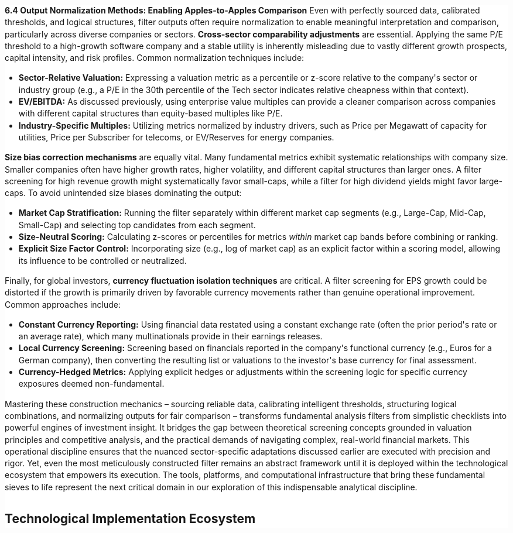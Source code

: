 **6.4 Output Normalization Methods: Enabling Apples-to-Apples Comparison**
Even with perfectly sourced data, calibrated thresholds, and logical structures, filter outputs often require normalization to enable meaningful interpretation and comparison, particularly across diverse companies or sectors. **Cross-sector comparability adjustments** are essential. Applying the same P/E threshold to a high-growth software company and a stable utility is inherently misleading due to vastly different growth prospects, capital intensity, and risk profiles. Common normalization techniques include:
*   **Sector-Relative Valuation:** Expressing a valuation metric as a percentile or z-score relative to the company's sector or industry group (e.g., a P/E in the 30th percentile of the Tech sector indicates relative cheapness within that context).
*   **EV/EBITDA:** As discussed previously, using enterprise value multiples can provide a cleaner comparison across companies with different capital structures than equity-based multiples like P/E.
*   **Industry-Specific Multiples:** Utilizing metrics normalized by industry drivers, such as Price per Megawatt of capacity for utilities, Price per Subscriber for telecoms, or EV/Reserves for energy companies.

**Size bias correction mechanisms** are equally vital. Many fundamental metrics exhibit systematic relationships with company size. Smaller companies often have higher growth rates, higher volatility, and different capital structures than larger ones. A filter screening for high revenue growth might systematically favor small-caps, while a filter for high dividend yields might favor large-caps. To avoid unintended size biases dominating the output:
*   **Market Cap Stratification:** Running the filter separately within different market cap segments (e.g., Large-Cap, Mid-Cap, Small-Cap) and selecting top candidates from each segment.
*   **Size-Neutral Scoring:** Calculating z-scores or percentiles for metrics *within* market cap bands before combining or ranking.
*   **Explicit Size Factor Control:** Incorporating size (e.g., log of market cap) as an explicit factor within a scoring model, allowing its influence to be controlled or neutralized.

Finally, for global investors, **currency fluctuation isolation techniques** are critical. A filter screening for EPS growth could be distorted if the growth is primarily driven by favorable currency movements rather than genuine operational improvement. Common approaches include:
*   **Constant Currency Reporting:** Using financial data restated using a constant exchange rate (often the prior period's rate or an average rate), which many multinationals provide in their earnings releases.
*   **Local Currency Screening:** Screening based on financials reported in the company's functional currency (e.g., Euros for a German company), then converting the resulting list or valuations to the investor's base currency for final assessment.
*   **Currency-Hedged Metrics:** Applying explicit hedges or adjustments within the screening logic for specific currency exposures deemed non-fundamental.

Mastering these construction mechanics – sourcing reliable data, calibrating intelligent thresholds, structuring logical combinations, and normalizing outputs for fair comparison – transforms fundamental analysis filters from simplistic checklists into powerful engines of investment insight. It bridges the gap between theoretical screening concepts grounded in valuation principles and competitive analysis, and the practical demands of navigating complex, real-world financial markets. This operational discipline ensures that the nuanced sector-specific adaptations discussed earlier are executed with precision and rigor. Yet, even the most meticulously constructed filter remains an abstract framework until it is deployed within the technological ecosystem that empowers its execution. The tools, platforms, and computational infrastructure that bring these fundamental sieves to life represent the next critical domain in our exploration of this indispensable analytical discipline.

## Technological Implementation Ecosystem
